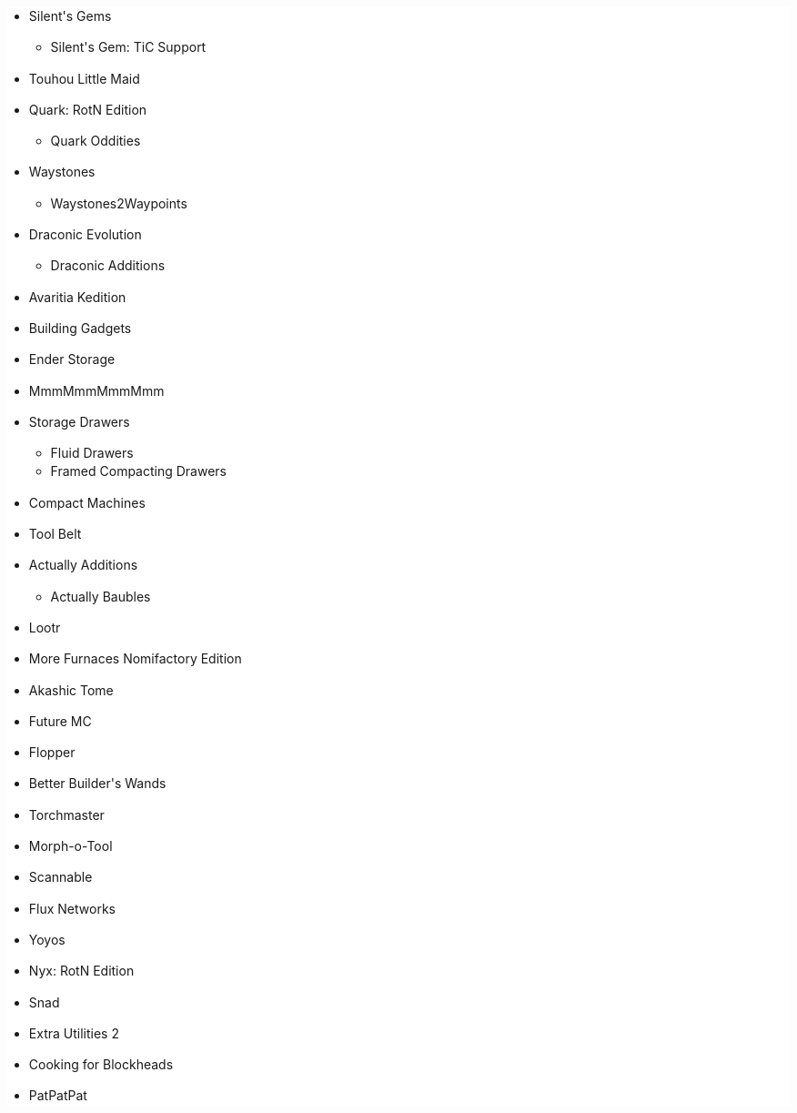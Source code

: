- Silent's Gems
    - Silent's Gem: TiC Support

- Touhou Little Maid

- Quark: RotN Edition
    - Quark Oddities

- Waystones
    - Waystones2Waypoints

- Draconic Evolution
    - Draconic Additions

- Avaritia Kedition

- Building Gadgets

- Ender Storage

- MmmMmmMmmMmm

- Storage Drawers
    - Fluid Drawers
    - Framed Compacting Drawers

- Compact Machines

- Tool Belt

- Actually Additions
    - Actually Baubles

- Lootr

- More Furnaces Nomifactory Edition

- Akashic Tome

- Future MC

- Flopper

- Better Builder's Wands

- Torchmaster

- Morph-o-Tool

- Scannable

- Flux Networks

- Yoyos

- Nyx: RotN Edition

- Snad

- Extra Utilities 2

- Cooking for Blockheads

- PatPatPat
